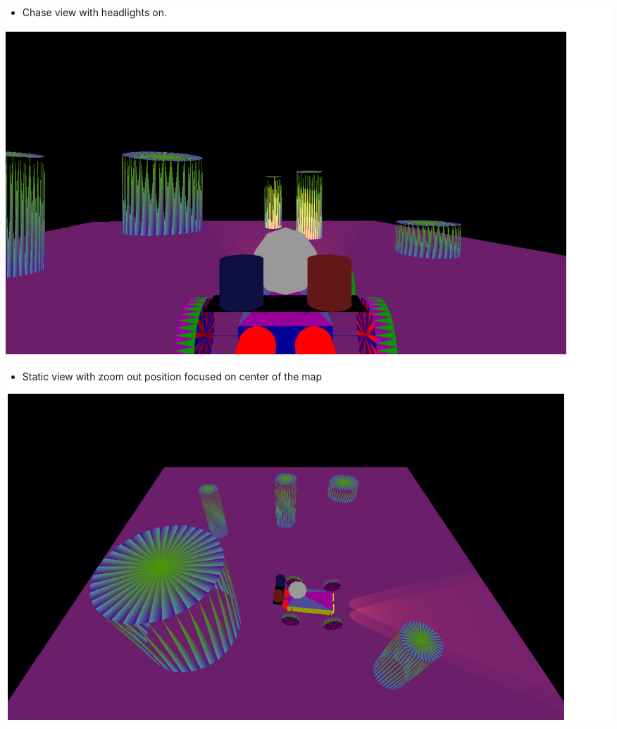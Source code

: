  - Chase view with headlights on.

<img src="README/ViewHeadlightsOn.png" alt="Screenshot" width="796" height="463">

 - Static view with zoom out position focused on center of the map

<img src="README/static2.png" alt="Screenshot" width="796" height="463">   
